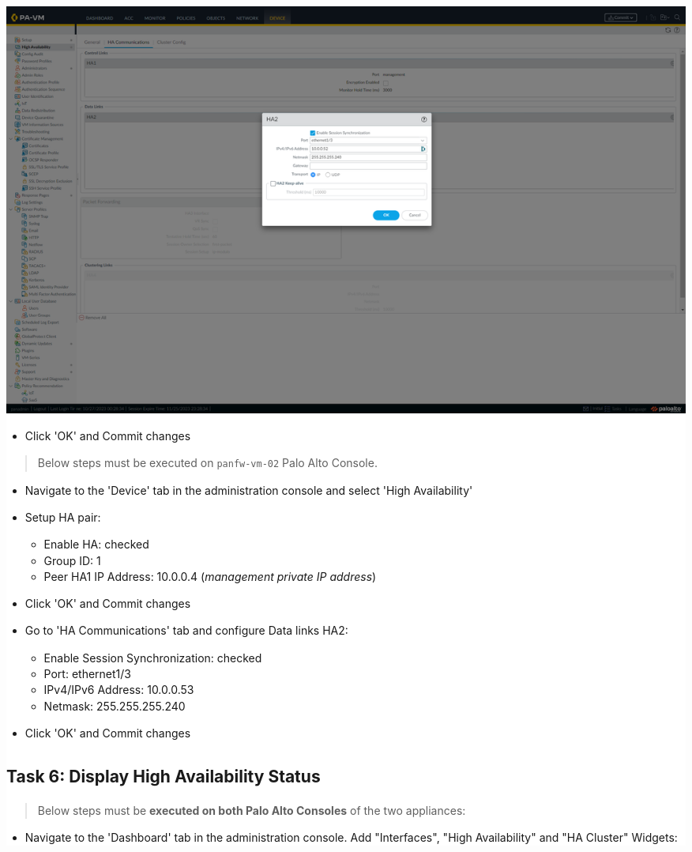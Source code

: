 ![img](docs/scenario2-configure-panfw01-ha-hacommunications.png)

* Click 'OK' and Commit changes

> Below steps must be executed on `panfw-vm-02` Palo Alto Console.

* Navigate to the 'Device' tab in the administration console and select 'High Availability'
* Setup HA pair:
  * Enable HA: checked
  * Group ID: 1
  * Peer HA1 IP Address: 10.0.0.4 (*management private IP address*)
* Click 'OK' and Commit changes
* Go to 'HA Communications' tab and configure Data links HA2:
  * Enable Session Synchronization: checked
  * Port: ethernet1/3
  * IPv4/IPv6 Address: 10.0.0.53
  * Netmask: 255.255.255.240

* Click 'OK' and Commit changes

## Task 6: Display High Availability Status 

> Below steps must be **executed on both Palo Alto Consoles** of the two appliances:

* Navigate to the 'Dashboard' tab in the administration console. Add "Interfaces", "High Availability" and "HA Cluster" Widgets:
